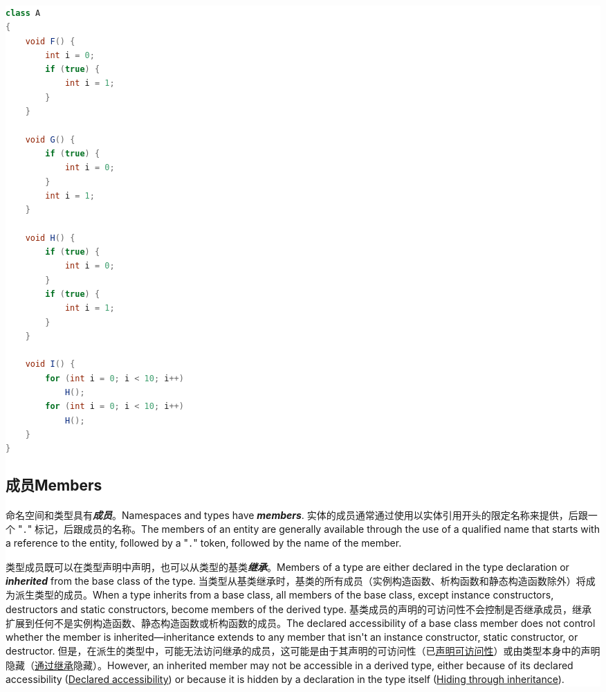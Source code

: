 ```csharp
class A
{
    void F() {
        int i = 0;
        if (true) {
            int i = 1;            
        }
    }

    void G() {
        if (true) {
            int i = 0;
        }
        int i = 1;                
    }

    void H() {
        if (true) {
            int i = 0;
        }
        if (true) {
            int i = 1;
        }
    }

    void I() {
        for (int i = 0; i < 10; i++)
            H();
        for (int i = 0; i < 10; i++)
            H();
    }
}
```

## <a name="members"></a><span data-ttu-id="e3581-191">成员</span><span class="sxs-lookup"><span data-stu-id="e3581-191">Members</span></span>

<span data-ttu-id="e3581-192">命名空间和类型具有***成员***。</span><span class="sxs-lookup"><span data-stu-id="e3581-192">Namespaces and types have ***members***.</span></span> <span data-ttu-id="e3581-193">实体的成员通常通过使用以实体引用开头的限定名称来提供，后跟一个 "`.`" 标记，后跟成员的名称。</span><span class="sxs-lookup"><span data-stu-id="e3581-193">The members of an entity are generally available through the use of a qualified name that starts with a reference to the entity, followed by a "`.`" token, followed by the name of the member.</span></span>

<span data-ttu-id="e3581-194">类型成员既可以在类型声明中声明，也可以从类型的基类***继承***。</span><span class="sxs-lookup"><span data-stu-id="e3581-194">Members of a type are either declared in the type declaration or ***inherited*** from the base class of the type.</span></span> <span data-ttu-id="e3581-195">当类型从基类继承时，基类的所有成员（实例构造函数、析构函数和静态构造函数除外）将成为派生类型的成员。</span><span class="sxs-lookup"><span data-stu-id="e3581-195">When a type inherits from a base class, all members of the base class, except instance constructors, destructors and static constructors, become members of the derived type.</span></span> <span data-ttu-id="e3581-196">基类成员的声明的可访问性不会控制是否继承成员，继承扩展到任何不是实例构造函数、静态构造函数或析构函数的成员。</span><span class="sxs-lookup"><span data-stu-id="e3581-196">The declared accessibility of a base class member does not control whether the member is inherited—inheritance extends to any member that isn't an instance constructor, static constructor, or destructor.</span></span> <span data-ttu-id="e3581-197">但是，在派生的类型中，可能无法访问继承的成员，这可能是由于其声明的可访问性（已[声明可访问性](basic-concepts.md#declared-accessibility)）或由类型本身中的声明隐藏（[通过继承](basic-concepts.md#hiding-through-inheritance)隐藏）。</span><span class="sxs-lookup"><span data-stu-id="e3581-197">However, an inherited member may not be accessible in a derived type, either because of its declared accessibility ([Declared accessibility](basic-concepts.md#declared-accessibility)) or because it is hidden by a declaration in the type itself ([Hiding through inheritance](basic-concepts.md#hiding-through-inheritance)).</span></span>
